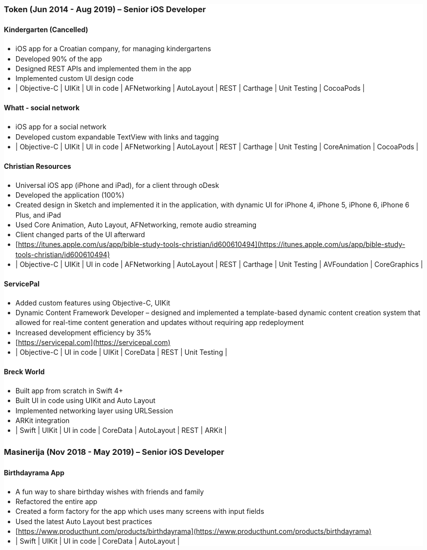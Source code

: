 
### Token (Jun 2014 - Aug 2019) – Senior iOS Developer

#### Kindergarten (Cancelled)
- iOS app for a Croatian company, for managing kindergartens
- Developed 90% of the app
- Designed REST APIs and implemented them in the app
- Implemented custom UI design code
- | Objective-C | UIKit | UI in code | AFNetworking | AutoLayout | REST | Carthage | Unit Testing | CocoaPods |

#### Whatt - social network
- iOS app for a social network
- Developed custom expandable TextView with links and tagging
- | Objective-C | UIKit | UI in code | AFNetworking | AutoLayout | REST | Carthage | Unit Testing | CoreAnimation | CocoaPods |

#### Christian Resources
- Universal iOS app (iPhone and iPad), for a client through oDesk
- Developed the application (100%)
- Created design in Sketch and implemented it in the application, with dynamic UI for iPhone 4, iPhone 5, iPhone 6, iPhone 6 Plus, and iPad
- Used Core Animation, Auto Layout, AFNetworking, remote audio streaming
- Client changed parts of the UI afterward
- [https://itunes.apple.com/us/app/bible-study-tools-christian/id600610494](https://itunes.apple.com/us/app/bible-study-tools-christian/id600610494)
- | Objective-C | UIKit | UI in code | AFNetworking | AutoLayout | REST | Carthage | Unit Testing | AVFoundation | CoreGraphics |

#### ServicePal
- Added custom features using Objective-C, UIKit
- Dynamic Content Framework Developer – designed and implemented a template-based dynamic content creation system that allowed for real-time content generation and updates without requiring app redeployment
- Increased development efficiency by 35%
- [https://servicepal.com](https://servicepal.com)
- | Objective-C | UI in code | UIKit | CoreData | REST | Unit Testing |

#### Breck World
- Built app from scratch in Swift 4+
- Built UI in code using UIKit and Auto Layout
- Implemented networking layer using URLSession
- ARKit integration
- | Swift | UIKit | UI in code | CoreData | AutoLayout | REST | ARKit |


### Masinerija (Nov 2018 - May 2019) – Senior iOS Developer

#### Birthdayrama App
- A fun way to share birthday wishes with friends and family
- Refactored the entire app
- Created a form factory for the app which uses many screens with input fields
- Used the latest Auto Layout best practices
- [https://www.producthunt.com/products/birthdayrama](https://www.producthunt.com/products/birthdayrama)
- | Swift | UIKit | UI in code | CoreData | AutoLayout |
